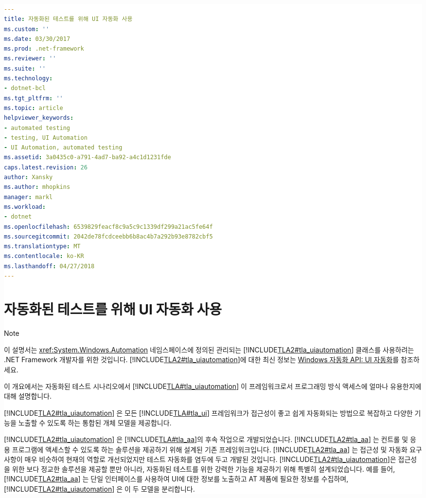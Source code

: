 ```yaml
---
title: 자동화된 테스트를 위해 UI 자동화 사용
ms.custom: ''
ms.date: 03/30/2017
ms.prod: .net-framework
ms.reviewer: ''
ms.suite: ''
ms.technology:
- dotnet-bcl
ms.tgt_pltfrm: ''
ms.topic: article
helpviewer_keywords:
- automated testing
- testing, UI Automation
- UI Automation, automated testing
ms.assetid: 3a0435c0-a791-4ad7-ba92-a4c1d1231fde
caps.latest.revision: 26
author: Xansky
ms.author: mhopkins
manager: markl
ms.workload:
- dotnet
ms.openlocfilehash: 6539829feacf8c9a5c9c1339df299a21ac5fe64f
ms.sourcegitcommit: 2042de78fcdceebb6b8ac4b7a292b93e8782cbf5
ms.translationtype: MT
ms.contentlocale: ko-KR
ms.lasthandoff: 04/27/2018
---
```

# <a name="using-ui-automation-for-automated-testing"></a>자동화된 테스트를 위해 UI 자동화 사용
> [!NOTE]
>  이 설명서는 <xref:System.Windows.Automation> 네임스페이스에 정의된 관리되는 [!INCLUDE[TLA2#tla_uiautomation](../../../includes/tla2sharptla-uiautomation-md.md)] 클래스를 사용하려는 .NET Framework 개발자를 위한 것입니다. [!INCLUDE[TLA2#tla_uiautomation](../../../includes/tla2sharptla-uiautomation-md.md)]에 대한 최신 정보는 [Windows 자동화 API: UI 자동화](http://go.microsoft.com/fwlink/?LinkID=156746)를 참조하세요.  
  
 이 개요에서는 자동화된 테스트 시나리오에서 [!INCLUDE[TLA#tla_uiautomation](../../../includes/tlasharptla-uiautomation-md.md)] 이 프레임워크로서 프로그래밍 방식 액세스에 얼마나 유용한지에 대해 설명합니다.  
  
 [!INCLUDE[TLA2#tla_uiautomation](../../../includes/tla2sharptla-uiautomation-md.md)] 은 모든 [!INCLUDE[TLA#tla_ui](../../../includes/tlasharptla-ui-md.md)] 프레임워크가 접근성이 좋고 쉽게 자동화되는 방법으로 복잡하고 다양한 기능을 노출할 수 있도록 하는 통합된 개체 모델을 제공합니다.  
  
 [!INCLUDE[TLA2#tla_uiautomation](../../../includes/tla2sharptla-uiautomation-md.md)] 은 [!INCLUDE[TLA#tla_aa](../../../includes/tlasharptla-aa-md.md)]의 후속 작업으로 개발되었습니다. [!INCLUDE[TLA2#tla_aa](../../../includes/tla2sharptla-aa-md.md)] 는 컨트롤 및 응용 프로그램에 액세스할 수 있도록 하는 솔루션을 제공하기 위해 설계된 기존 프레임워크입니다. [!INCLUDE[TLA2#tla_aa](../../../includes/tla2sharptla-aa-md.md)] 는 접근성 및 자동화 요구 사항이 매우 비슷하여 현재의 역할로 개선되었지만 테스트 자동화를 염두에 두고 개발된 것입니다. [!INCLUDE[TLA2#tla_uiautomation](../../../includes/tla2sharptla-uiautomation-md.md)]은 접근성을 위한 보다 정교한 솔루션을 제공할 뿐만 아니라, 자동화된 테스트를 위한 강력한 기능을 제공하기 위해 특별히 설계되었습니다. 예를 들어, [!INCLUDE[TLA2#tla_aa](../../../includes/tla2sharptla-aa-md.md)] 는 단일 인터페이스를 사용하여 UI에 대한 정보를 노출하고 AT 제품에 필요한 정보를 수집하며, [!INCLUDE[TLA2#tla_uiautomation](../../../includes/tla2sharptla-uiautomation-md.md)] 은 이 두 모델을 분리합니다.  
  